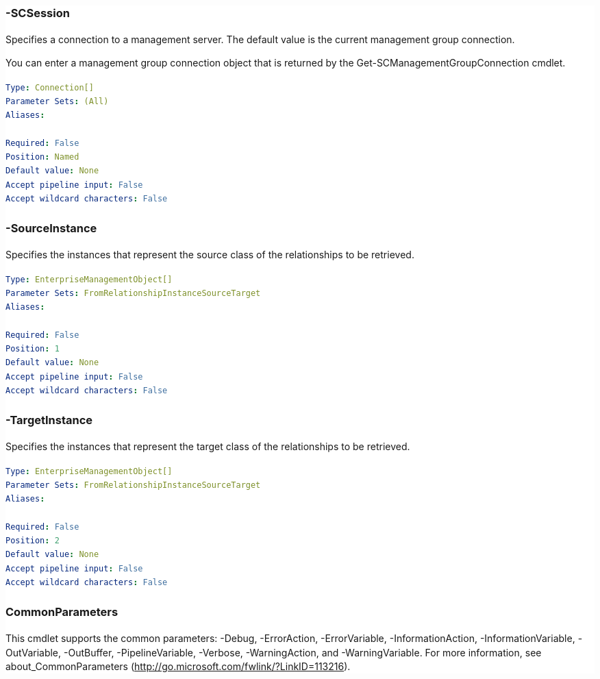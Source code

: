 ### -SCSession
Specifies a connection to a management server.
The default value is the current management group connection.

You can enter a management group connection object that is returned by the Get-SCManagementGroupConnection cmdlet.

```yaml
Type: Connection[]
Parameter Sets: (All)
Aliases: 

Required: False
Position: Named
Default value: None
Accept pipeline input: False
Accept wildcard characters: False
```

### -SourceInstance
Specifies the instances that represent the source class of the relationships to be retrieved.

```yaml
Type: EnterpriseManagementObject[]
Parameter Sets: FromRelationshipInstanceSourceTarget
Aliases: 

Required: False
Position: 1
Default value: None
Accept pipeline input: False
Accept wildcard characters: False
```

### -TargetInstance
Specifies the instances that represent the target class of the relationships to be retrieved.

```yaml
Type: EnterpriseManagementObject[]
Parameter Sets: FromRelationshipInstanceSourceTarget
Aliases: 

Required: False
Position: 2
Default value: None
Accept pipeline input: False
Accept wildcard characters: False
```

### CommonParameters
This cmdlet supports the common parameters: -Debug, -ErrorAction, -ErrorVariable, -InformationAction, -InformationVariable, -OutVariable, -OutBuffer, -PipelineVariable, -Verbose, -WarningAction, and -WarningVariable. For more information, see about_CommonParameters (http://go.microsoft.com/fwlink/?LinkID=113216).
